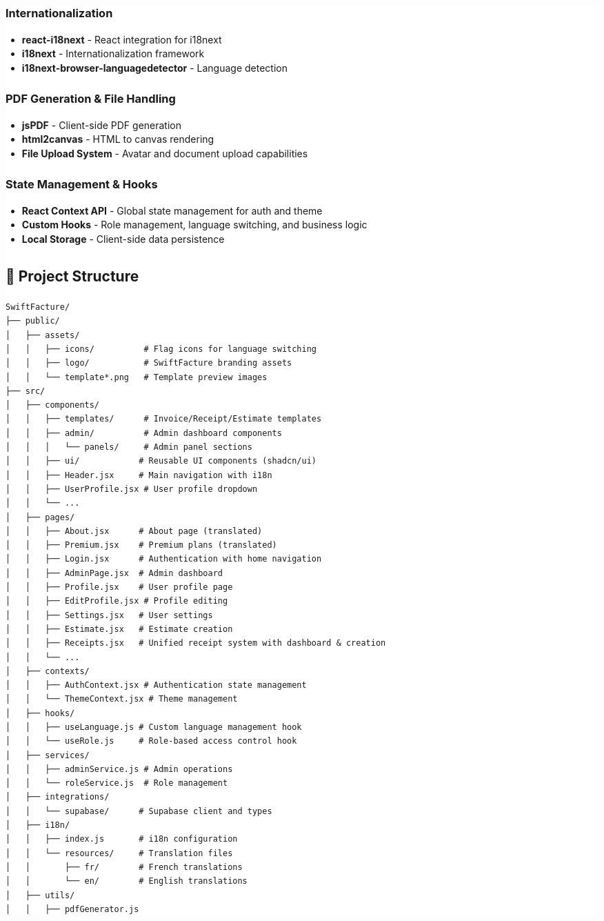 ### **Internationalization**
- **react-i18next** - React integration for i18next
- **i18next** - Internationalization framework
- **i18next-browser-languagedetector** - Language detection

### **PDF Generation & File Handling**
- **jsPDF** - Client-side PDF generation
- **html2canvas** - HTML to canvas rendering
- **File Upload System** - Avatar and document upload capabilities

### **State Management & Hooks**
- **React Context API** - Global state management for auth and theme
- **Custom Hooks** - Role management, language switching, and business logic
- **Local Storage** - Client-side data persistence

## 📁 Project Structure

```
SwiftFacture/
├── public/
│   ├── assets/
│   │   ├── icons/          # Flag icons for language switching
│   │   ├── logo/           # SwiftFacture branding assets
│   │   └── template*.png   # Template preview images
├── src/
│   ├── components/
│   │   ├── templates/      # Invoice/Receipt/Estimate templates
│   │   ├── admin/          # Admin dashboard components
│   │   │   └── panels/     # Admin panel sections
│   │   ├── ui/            # Reusable UI components (shadcn/ui)
│   │   ├── Header.jsx     # Main navigation with i18n
│   │   ├── UserProfile.jsx # User profile dropdown
│   │   └── ...
│   ├── pages/
│   │   ├── About.jsx      # About page (translated)
│   │   ├── Premium.jsx    # Premium plans (translated)
│   │   ├── Login.jsx      # Authentication with home navigation
│   │   ├── AdminPage.jsx  # Admin dashboard
│   │   ├── Profile.jsx    # User profile page
│   │   ├── EditProfile.jsx # Profile editing
│   │   ├── Settings.jsx   # User settings
│   │   ├── Estimate.jsx   # Estimate creation
│   │   ├── Receipts.jsx   # Unified receipt system with dashboard & creation
│   │   └── ...
│   ├── contexts/
│   │   ├── AuthContext.jsx # Authentication state management
│   │   └── ThemeContext.jsx # Theme management
│   ├── hooks/
│   │   ├── useLanguage.js # Custom language management hook
│   │   └── useRole.js     # Role-based access control hook
│   ├── services/
│   │   ├── adminService.js # Admin operations
│   │   └── roleService.js  # Role management
│   ├── integrations/
│   │   └── supabase/      # Supabase client and types
│   ├── i18n/
│   │   ├── index.js       # i18n configuration
│   │   └── resources/     # Translation files
│   │       ├── fr/        # French translations
│   │       └── en/        # English translations
│   ├── utils/
│   │   ├── pdfGenerator.js
```